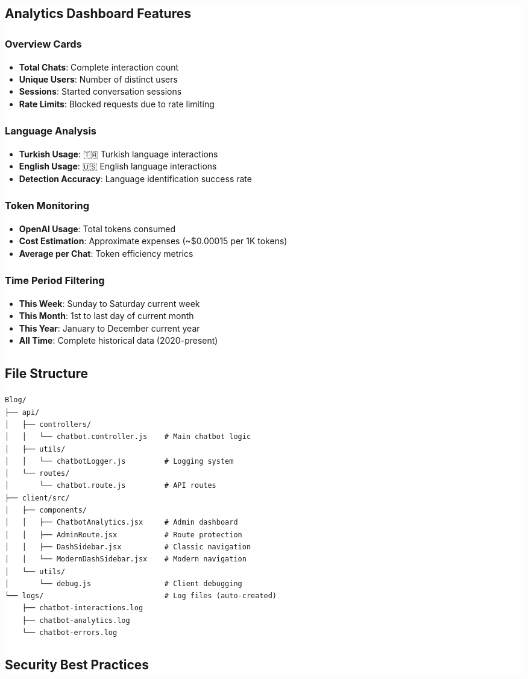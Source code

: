 ## Analytics Dashboard Features

### Overview Cards
- **Total Chats**: Complete interaction count
- **Unique Users**: Number of distinct users
- **Sessions**: Started conversation sessions
- **Rate Limits**: Blocked requests due to rate limiting

### Language Analysis
- **Turkish Usage**: 🇹🇷 Turkish language interactions
- **English Usage**: 🇺🇸 English language interactions
- **Detection Accuracy**: Language identification success rate

### Token Monitoring
- **OpenAI Usage**: Total tokens consumed
- **Cost Estimation**: Approximate expenses (~$0.00015 per 1K tokens)
- **Average per Chat**: Token efficiency metrics

### Time Period Filtering
- **This Week**: Sunday to Saturday current week
- **This Month**: 1st to last day of current month  
- **This Year**: January to December current year
- **All Time**: Complete historical data (2020-present)

## File Structure

```
Blog/
├── api/
│   ├── controllers/
│   │   └── chatbot.controller.js    # Main chatbot logic
│   ├── utils/
│   │   └── chatbotLogger.js         # Logging system
│   └── routes/
│       └── chatbot.route.js         # API routes
├── client/src/
│   ├── components/
│   │   ├── ChatbotAnalytics.jsx     # Admin dashboard
│   │   ├── AdminRoute.jsx           # Route protection
│   │   ├── DashSidebar.jsx          # Classic navigation
│   │   └── ModernDashSidebar.jsx    # Modern navigation
│   └── utils/
│       └── debug.js                 # Client debugging
└── logs/                            # Log files (auto-created)
    ├── chatbot-interactions.log
    ├── chatbot-analytics.log
    └── chatbot-errors.log
```

## Security Best Practices
